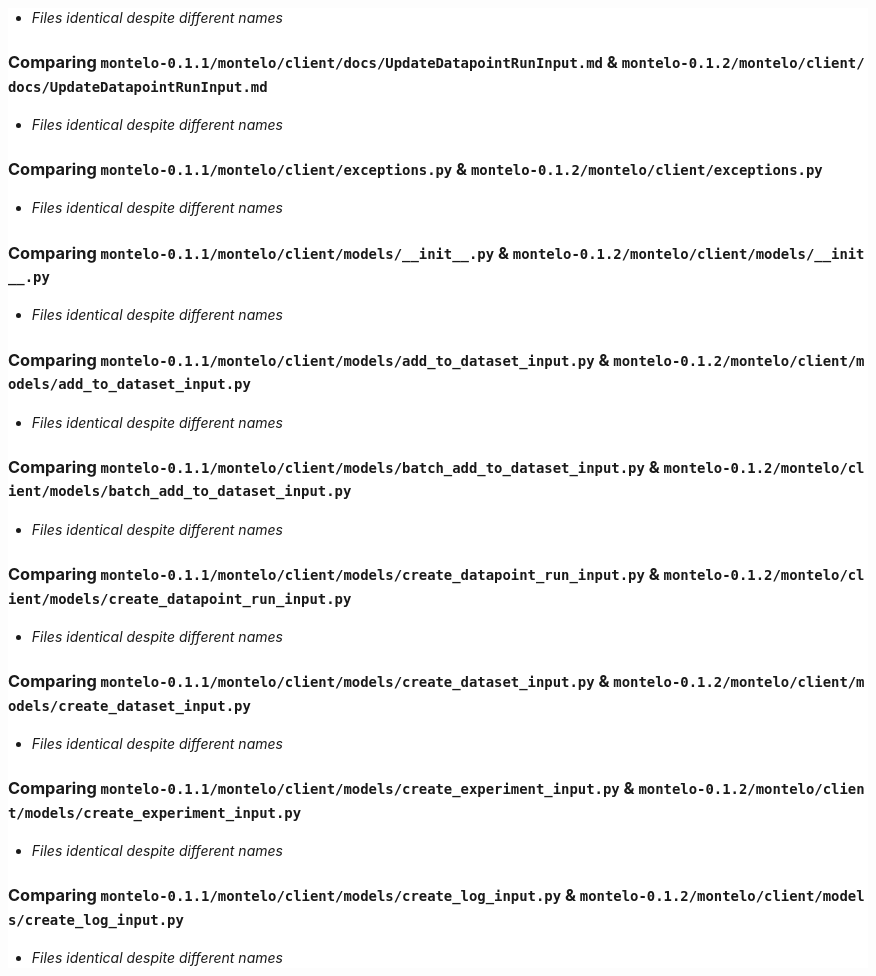  * *Files identical despite different names*

### Comparing `montelo-0.1.1/montelo/client/docs/UpdateDatapointRunInput.md` & `montelo-0.1.2/montelo/client/docs/UpdateDatapointRunInput.md`

 * *Files identical despite different names*

### Comparing `montelo-0.1.1/montelo/client/exceptions.py` & `montelo-0.1.2/montelo/client/exceptions.py`

 * *Files identical despite different names*

### Comparing `montelo-0.1.1/montelo/client/models/__init__.py` & `montelo-0.1.2/montelo/client/models/__init__.py`

 * *Files identical despite different names*

### Comparing `montelo-0.1.1/montelo/client/models/add_to_dataset_input.py` & `montelo-0.1.2/montelo/client/models/add_to_dataset_input.py`

 * *Files identical despite different names*

### Comparing `montelo-0.1.1/montelo/client/models/batch_add_to_dataset_input.py` & `montelo-0.1.2/montelo/client/models/batch_add_to_dataset_input.py`

 * *Files identical despite different names*

### Comparing `montelo-0.1.1/montelo/client/models/create_datapoint_run_input.py` & `montelo-0.1.2/montelo/client/models/create_datapoint_run_input.py`

 * *Files identical despite different names*

### Comparing `montelo-0.1.1/montelo/client/models/create_dataset_input.py` & `montelo-0.1.2/montelo/client/models/create_dataset_input.py`

 * *Files identical despite different names*

### Comparing `montelo-0.1.1/montelo/client/models/create_experiment_input.py` & `montelo-0.1.2/montelo/client/models/create_experiment_input.py`

 * *Files identical despite different names*

### Comparing `montelo-0.1.1/montelo/client/models/create_log_input.py` & `montelo-0.1.2/montelo/client/models/create_log_input.py`

 * *Files identical despite different names*
